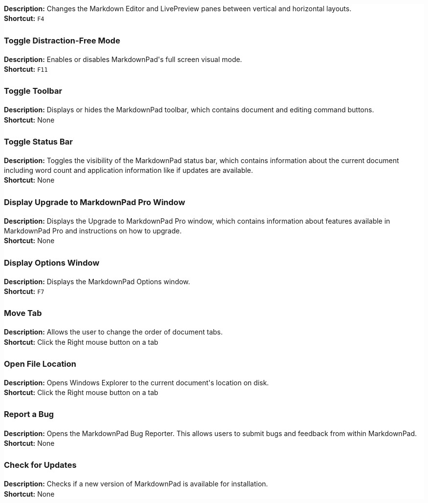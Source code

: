 **Description:** Changes the Markdown Editor and LivePreview panes between vertical and horizontal layouts.  
**Shortcut:** `F4`

### Toggle Distraction-Free Mode

**Description:** Enables or disables MarkdownPad's full screen visual mode.  
**Shortcut:** `F11`

### Toggle Toolbar

**Description:** Displays or hides the MarkdownPad toolbar, which contains document and editing command buttons.  
**Shortcut:** None

### Toggle Status Bar

**Description:** Toggles the visibility of the MarkdownPad status bar, which contains information about the current document including word count and application information like if updates are available.  
**Shortcut:** None

### Display Upgrade to MarkdownPad Pro Window

**Description:** Displays the Upgrade to MarkdownPad Pro window, which contains information about features available in MarkdownPad Pro and instructions on how to upgrade.  
**Shortcut:** None

### Display Options Window

**Description:** Displays the MarkdownPad Options window.  
**Shortcut:** `F7`

### Move Tab

**Description:** Allows the user to change the order of document tabs.  
**Shortcut:** Click the Right mouse button on a tab

### Open File Location

**Description:** Opens Windows Explorer to the current document's location on disk.  
**Shortcut:** Click the Right mouse button on a tab

### Report a Bug

**Description:** Opens the MarkdownPad Bug Reporter. This allows users to submit bugs and feedback from within MarkdownPad.  
**Shortcut:** None

### Check for Updates

**Description:** Checks if a new version of MarkdownPad is available for installation.  
**Shortcut:** None
